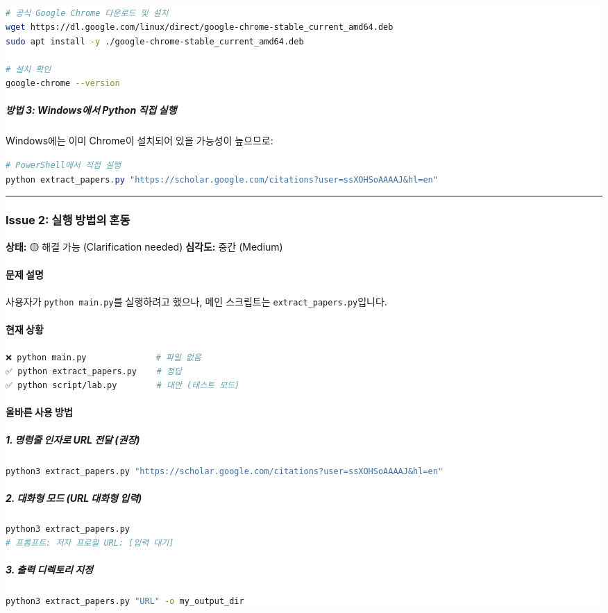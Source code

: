 ```bash
# 공식 Google Chrome 다운로드 및 설치
wget https://dl.google.com/linux/direct/google-chrome-stable_current_amd64.deb
sudo apt install -y ./google-chrome-stable_current_amd64.deb

# 설치 확인
google-chrome --version
```

##### 방법 3: Windows에서 Python 직접 실행

Windows에는 이미 Chrome이 설치되어 있을 가능성이 높으므로:

```powershell
# PowerShell에서 직접 실행
python extract_papers.py "https://scholar.google.com/citations?user=ssXOHSoAAAAJ&hl=en"
```

---

### Issue 2: 실행 방법의 혼동

**상태:** 🟡 해결 가능 (Clarification needed)
**심각도:** 중간 (Medium)

#### 문제 설명

사용자가 `python main.py`를 실행하려고 했으나, 메인 스크립트는 `extract_papers.py`입니다.

#### 현재 상황

```bash
❌ python main.py              # 파일 없음
✅ python extract_papers.py    # 정답
✅ python script/lab.py        # 대안 (테스트 모드)
```

#### 올바른 사용 방법

##### 1. 명령줄 인자로 URL 전달 (권장)

```bash
python3 extract_papers.py "https://scholar.google.com/citations?user=ssXOHSoAAAAJ&hl=en"
```

##### 2. 대화형 모드 (URL 대화형 입력)

```bash
python3 extract_papers.py
# 프롬프트: 저자 프로필 URL: [입력 대기]
```

##### 3. 출력 디렉토리 지정

```bash
python3 extract_papers.py "URL" -o my_output_dir
```
